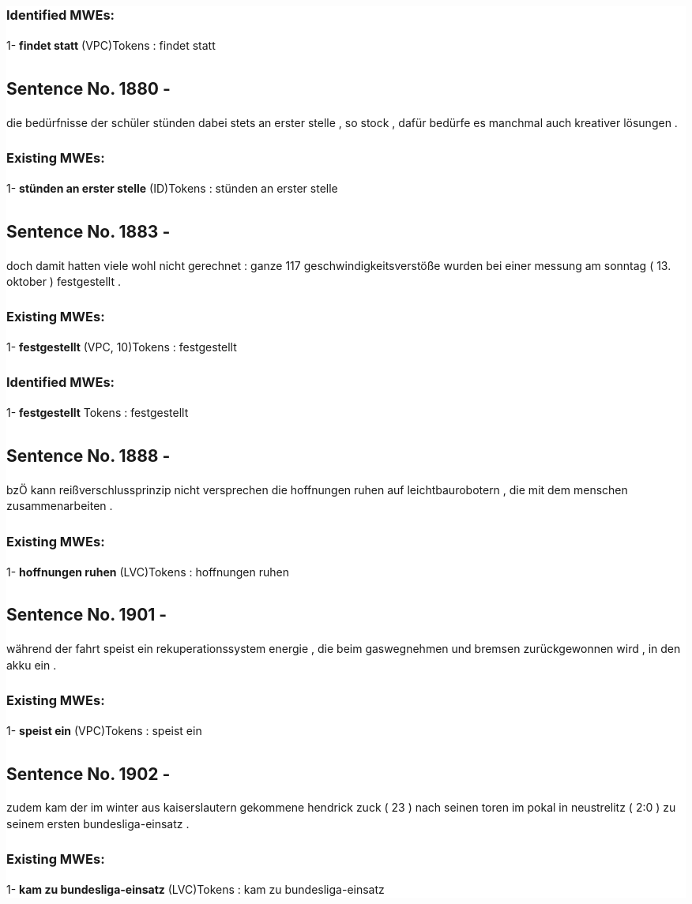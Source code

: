 ### Identified MWEs: 
1- **findet statt** (VPC)Tokens : 
findet
statt

## Sentence No. 1880 - 
die bedürfnisse der schüler stünden dabei stets an erster stelle , so stock , dafür bedürfe es manchmal auch kreativer lösungen . 
### Existing MWEs: 
1- **stünden an erster stelle** (ID)Tokens : 
stünden
an
erster
stelle

## Sentence No. 1883 - 
doch damit hatten viele wohl nicht gerechnet : ganze 117 geschwindigkeitsverstöße wurden bei einer messung am sonntag ( 13. oktober ) festgestellt . 
### Existing MWEs: 
1- **festgestellt** (VPC, 10)Tokens : 
festgestellt

### Identified MWEs: 
1- **festgestellt** Tokens : 
festgestellt

## Sentence No. 1888 - 
bzÖ kann reißverschlussprinzip nicht versprechen die hoffnungen ruhen auf leichtbaurobotern , die mit dem menschen zusammenarbeiten . 
### Existing MWEs: 
1- **hoffnungen ruhen** (LVC)Tokens : 
hoffnungen
ruhen

## Sentence No. 1901 - 
während der fahrt speist ein rekuperationssystem energie , die beim gaswegnehmen und bremsen zurückgewonnen wird , in den akku ein . 
### Existing MWEs: 
1- **speist ein** (VPC)Tokens : 
speist
ein

## Sentence No. 1902 - 
zudem kam der im winter aus kaiserslautern gekommene hendrick zuck ( 23 ) nach seinen toren im pokal in neustrelitz ( 2:0 ) zu seinem ersten bundesliga-einsatz . 
### Existing MWEs: 
1- **kam zu bundesliga-einsatz** (LVC)Tokens : 
kam
zu
bundesliga-einsatz
